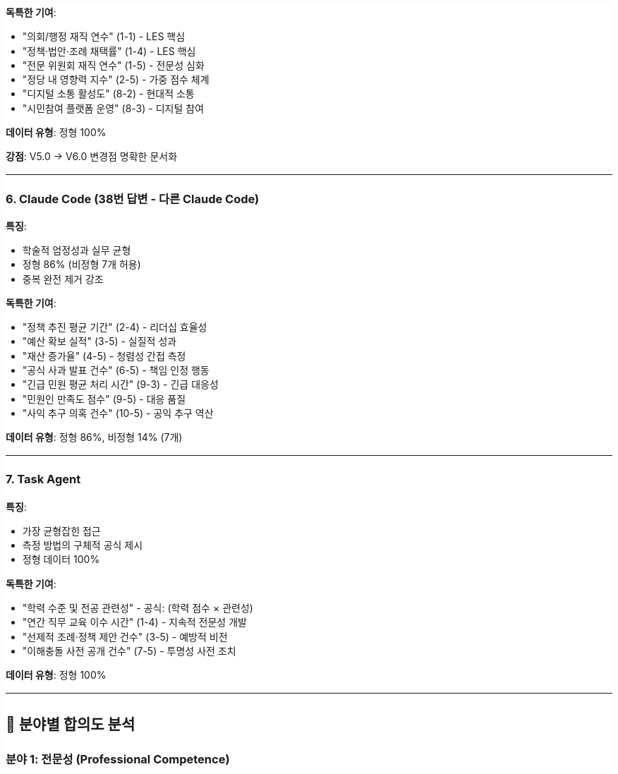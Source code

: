 **독특한 기여**:
- "의회/행정 재직 연수" (1-1) - LES 핵심
- "정책·법안·조례 채택률" (1-4) - LES 핵심
- "전문 위원회 재직 연수" (1-5) - 전문성 심화
- "정당 내 영향력 지수" (2-5) - 가중 점수 체계
- "디지털 소통 활성도" (8-2) - 현대적 소통
- "시민참여 플랫폼 운영" (8-3) - 디지털 참여

**데이터 유형**: 정형 100%

**강점**: V5.0 → V6.0 변경점 명확한 문서화

---

### 6. Claude Code (38번 답변 - 다른 Claude Code)

**특징**:
- 학술적 엄정성과 실무 균형
- 정형 86% (비정형 7개 허용)
- 중복 완전 제거 강조

**독특한 기여**:
- "정책 추진 평균 기간" (2-4) - 리더십 효율성
- "예산 확보 실적" (3-5) - 실질적 성과
- "재산 증가율" (4-5) - 청렴성 간접 측정
- "공식 사과 발표 건수" (6-5) - 책임 인정 행동
- "긴급 민원 평균 처리 시간" (9-3) - 긴급 대응성
- "민원인 만족도 점수" (9-5) - 대응 품질
- "사익 추구 의혹 건수" (10-5) - 공익 추구 역산

**데이터 유형**: 정형 86%, 비정형 14% (7개)

---

### 7. Task Agent

**특징**:
- 가장 균형잡힌 접근
- 측정 방법의 구체적 공식 제시
- 정형 데이터 100%

**독특한 기여**:
- "학력 수준 및 전공 관련성" - 공식: (학력 점수 × 관련성)
- "연간 직무 교육 이수 시간" (1-4) - 지속적 전문성 개발
- "선제적 조례·정책 제안 건수" (3-5) - 예방적 비전
- "이해충돌 사전 공개 건수" (7-5) - 투명성 사전 조치

**데이터 유형**: 정형 100%

---

## 🎯 분야별 합의도 분석

### 분야 1: 전문성 (Professional Competence)
